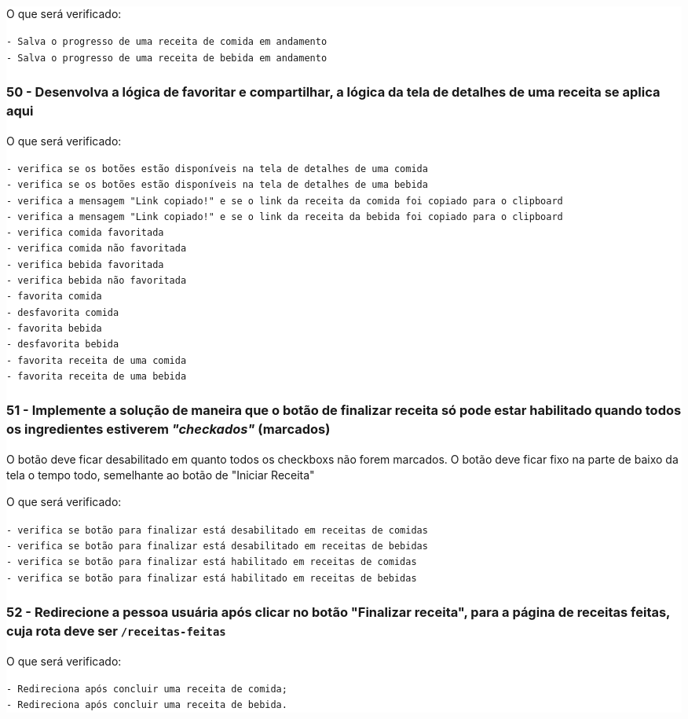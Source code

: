   O que será verificado:
  ```
  - Salva o progresso de uma receita de comida em andamento
  - Salva o progresso de uma receita de bebida em andamento
  ```

### 50 - Desenvolva a lógica de favoritar e compartilhar, a lógica da tela de detalhes de uma receita se aplica aqui

  O que será verificado:
  ```
  - verifica se os botões estão disponíveis na tela de detalhes de uma comida
  - verifica se os botões estão disponíveis na tela de detalhes de uma bebida
  - verifica a mensagem "Link copiado!" e se o link da receita da comida foi copiado para o clipboard
  - verifica a mensagem "Link copiado!" e se o link da receita da bebida foi copiado para o clipboard
  - verifica comida favoritada
  - verifica comida não favoritada
  - verifica bebida favoritada
  - verifica bebida não favoritada
  - favorita comida
  - desfavorita comida
  - favorita bebida
  - desfavorita bebida
  - favorita receita de uma comida
  - favorita receita de uma bebida
  ```

### 51 - Implemente a solução de maneira que o botão de finalizar receita só pode estar habilitado quando todos os ingredientes estiverem _"checkados"_ (marcados)

  O botão deve ficar desabilitado em quanto todos os checkboxs não forem marcados. O botão deve ficar fixo na parte de baixo da tela o tempo todo, semelhante ao botão de "Iniciar Receita"

  O que será verificado:
  ```
  - verifica se botão para finalizar está desabilitado em receitas de comidas
  - verifica se botão para finalizar está desabilitado em receitas de bebidas
  - verifica se botão para finalizar está habilitado em receitas de comidas
  - verifica se botão para finalizar está habilitado em receitas de bebidas
  ```

### 52 - Redirecione a pessoa usuária após clicar no botão "Finalizar receita", para a página de receitas feitas, cuja rota deve ser `/receitas-feitas`

  O que será verificado:
  ```
  - Redireciona após concluir uma receita de comida;
  - Redireciona após concluir uma receita de bebida.
  ```
